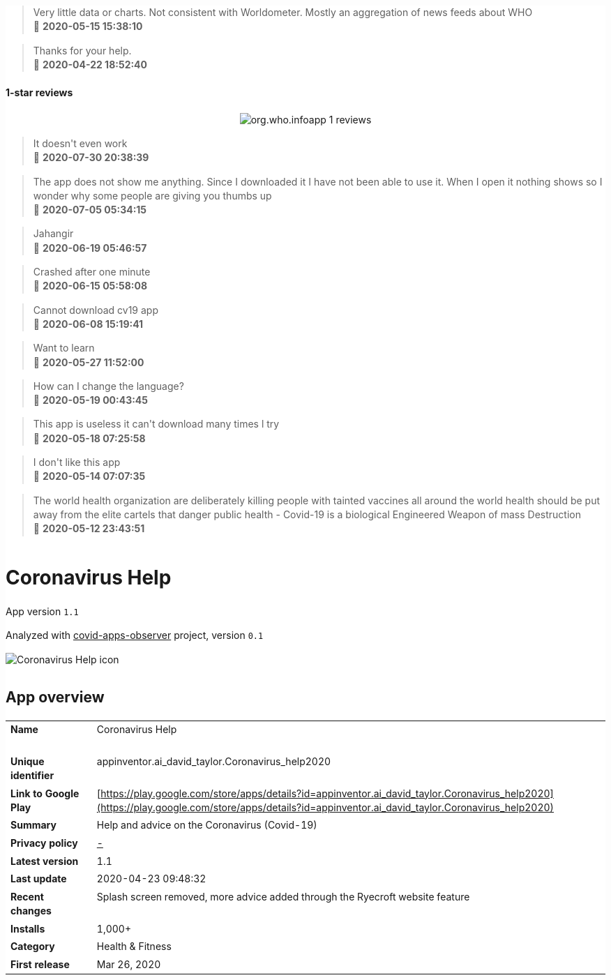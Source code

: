 > Very little data or charts. Not consistent with Worldometer. Mostly an aggregation of news feeds about WHO<br> :date: __2020-05-15 15:38:10__

> Thanks for your help.<br> :date: __2020-04-22 18:52:40__



#### 1-star reviews

<p align="center">
<img src="resources/org.who.infoapp___2.2.0/1_star_reviews_wordcloud.png" alt="org.who.infoapp 1 reviews"/>
</p>

> It doesn't even work<br> :date: __2020-07-30 20:38:39__

> The app does not show me anything. Since I downloaded it I have not been able to use it. When I open it nothing shows so I wonder why some people are giving you thumbs up<br> :date: __2020-07-05 05:34:15__

> Jahangir<br> :date: __2020-06-19 05:46:57__

> Crashed after one minute<br> :date: __2020-06-15 05:58:08__

> Cannot download cv19 app<br> :date: __2020-06-08 15:19:41__

> Want to learn<br> :date: __2020-05-27 11:52:00__

> How can I change the language?<br> :date: __2020-05-19 00:43:45__

> This app is useless it can't download many times l try<br> :date: __2020-05-18 07:25:58__

> I don't like this app<br> :date: __2020-05-14 07:07:35__

> The world health organization are deliberately killing people with tainted vaccines all around the world health should be put away from the elite cartels that danger public health - Covid-19 is a biological Engineered Weapon of mass Destruction<br> :date: __2020-05-12 23:43:51__



# Coronavirus Help
App version ``1.1``

Analyzed with [covid-apps-observer](http://github.com/covid-apps-observer) project, version ``0.1``

<img src="resources/appinventor.ai_david_taylor.Coronavirus_help2020___1.1/icon.png" alt="Coronavirus Help icon" width="80"/>

## App overview
| | |
|-------------------------|-------------------------| 
| **Name**&nbsp;&nbsp;&nbsp;&nbsp;&nbsp;&nbsp;&nbsp;&nbsp;&nbsp;&nbsp;&nbsp;&nbsp;&nbsp;&nbsp;&nbsp;&nbsp;&nbsp;&nbsp;&nbsp;&nbsp;&nbsp;&nbsp;&nbsp;&nbsp;&nbsp;&nbsp;&nbsp;&nbsp;&nbsp;&nbsp;&nbsp;&nbsp;&nbsp;&nbsp;&nbsp;&nbsp;&nbsp;&nbsp;&nbsp;&nbsp;  | Coronavirus Help |
| **Unique identifier** | appinventor.ai_david_taylor.Coronavirus_help2020 |
| **Link to Google Play** | [https://play.google.com/store/apps/details?id=appinventor.ai_david_taylor.Coronavirus_help2020](https://play.google.com/store/apps/details?id=appinventor.ai_david_taylor.Coronavirus_help2020) |
| **Summary**  | Help and advice on the Coronavirus (Covid-19) |
| **Privacy policy** | [-](-) |
| **Latest version** | 1.1 |
| **Last update** | 2020-04-23 09:48:32 |
| **Recent changes** | Splash screen removed, more advice added through the Ryecroft website feature |
| **Installs**  | 1,000+ |
| **Category** | Health & Fitness |
| **First release** | Mar 26, 2020 |